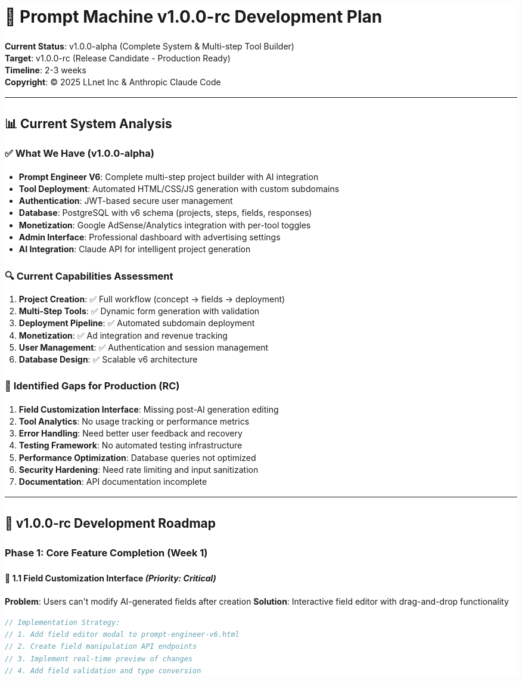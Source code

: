 # 🚀 Prompt Machine v1.0.0-rc Development Plan

**Current Status**: v1.0.0-alpha (Complete System & Multi-step Tool Builder)  
**Target**: v1.0.0-rc (Release Candidate - Production Ready)  
**Timeline**: 2-3 weeks  
**Copyright**: © 2025 LLnet Inc & Anthropic Claude Code

---

## 📊 **Current System Analysis**

### ✅ **What We Have (v1.0.0-alpha)**
- **Prompt Engineer V6**: Complete multi-step project builder with AI integration
- **Tool Deployment**: Automated HTML/CSS/JS generation with custom subdomains
- **Authentication**: JWT-based secure user management
- **Database**: PostgreSQL with v6 schema (projects, steps, fields, responses)
- **Monetization**: Google AdSense/Analytics integration with per-tool toggles
- **Admin Interface**: Professional dashboard with advertising settings
- **AI Integration**: Claude API for intelligent project generation

### 🔍 **Current Capabilities Assessment**
1. **Project Creation**: ✅ Full workflow (concept → fields → deployment)
2. **Multi-Step Tools**: ✅ Dynamic form generation with validation
3. **Deployment Pipeline**: ✅ Automated subdomain deployment
4. **Monetization**: ✅ Ad integration and revenue tracking
5. **User Management**: ✅ Authentication and session management
6. **Database Design**: ✅ Scalable v6 architecture

### 🎯 **Identified Gaps for Production (RC)**
1. **Field Customization Interface**: Missing post-AI generation editing
2. **Tool Analytics**: No usage tracking or performance metrics
3. **Error Handling**: Need better user feedback and recovery
4. **Testing Framework**: No automated testing infrastructure
5. **Performance Optimization**: Database queries not optimized
6. **Security Hardening**: Need rate limiting and input sanitization
7. **Documentation**: API documentation incomplete

---

## 🎯 **v1.0.0-rc Development Roadmap**

### **Phase 1: Core Feature Completion (Week 1)**

#### 🔧 **1.1 Field Customization Interface** *(Priority: Critical)*
**Problem**: Users can't modify AI-generated fields after creation
**Solution**: Interactive field editor with drag-and-drop functionality

```javascript
// Implementation Strategy:
// 1. Add field editor modal to prompt-engineer-v6.html
// 2. Create field manipulation API endpoints
// 3. Implement real-time preview of changes
// 4. Add field validation and type conversion
```
